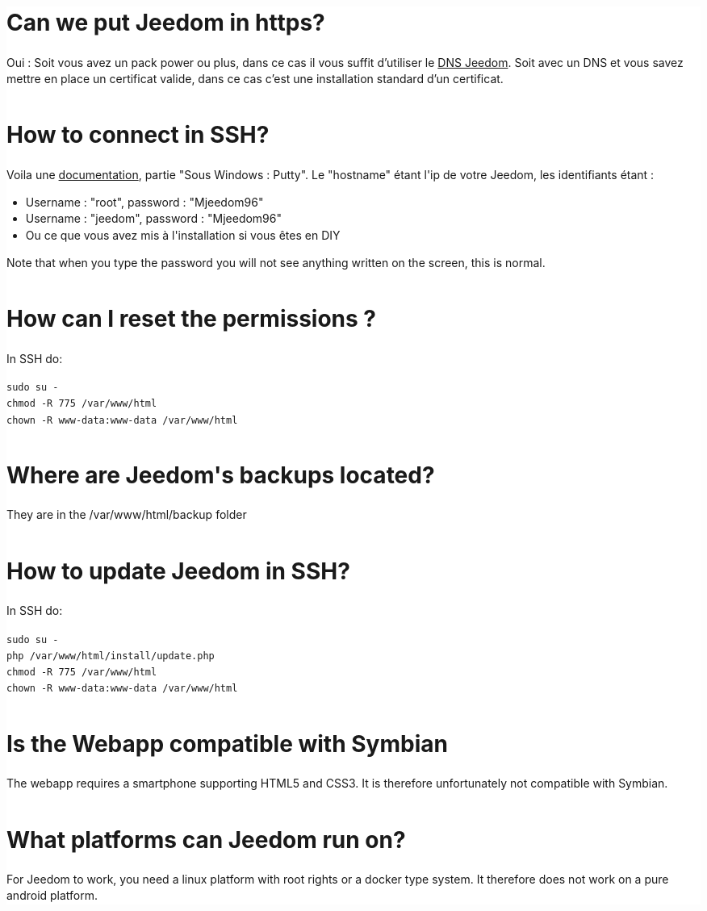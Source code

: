 Can we put Jeedom in https?
=============

Oui : Soit vous avez un pack power ou plus, dans ce cas il vous
suffit d’utiliser le [DNS Jeedom](https://jeedom.github.io/documentation/howto/fr_FR/mise_en_place_dns_jeedom). Soit avec un DNS et vous savez mettre en place un certificat valide, dans ce cas c’est une installation standard d’un certificat.

How to connect in SSH?
===

Voila une [documentation](https://www.alsacreations.com/tuto/lire/612-Premiere-connexion-SSH.html), partie "Sous Windows : Putty". Le "hostname" étant l'ip de votre Jeedom, les identifiants étant :

- Username : "root", password : "Mjeedom96"
- Username : "jeedom", password : "Mjeedom96"
- Ou ce que vous avez mis à l'installation si vous êtes en DIY

Note that when you type the password you will not see anything written on the screen, this is normal.

How can I reset the permissions ?
===

In SSH do:

``` {.bash}
sudo su -
chmod -R 775 /var/www/html
chown -R www-data:www-data /var/www/html
```

Where are Jeedom's backups located?
=================

They are in the /var/www/html/backup folder

How to update Jeedom in SSH?
===

In SSH do:

``` {.bash}
sudo su -
php /var/www/html/install/update.php
chmod -R 775 /var/www/html
chown -R www-data:www-data /var/www/html
```

Is the Webapp compatible with Symbian
===========================

The webapp requires a smartphone supporting HTML5 and CSS3. It is therefore unfortunately not compatible with Symbian.

What platforms can Jeedom run on?
=====

For Jeedom to work, you need a linux platform with root rights or a docker type system. It therefore does not work on a pure android platform.

